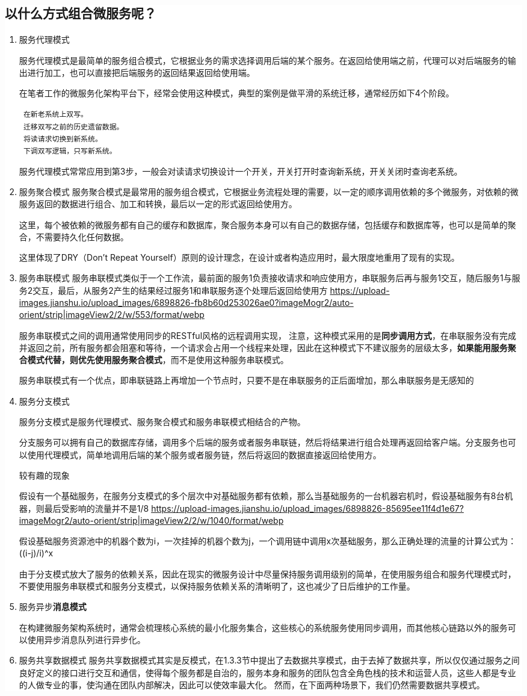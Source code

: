 ## 以什么方式组合微服务呢？
1. 服务代理模式

    服务代理模式是最简单的服务组合模式，它根据业务的需求选择调用后端的某个服务。在返回给使用端之前，代理可以对后端服务的输出进行加工，也可以直接把后端服务的返回结果返回给使用端。
    
    在笔者工作的微服务化架构平台下，经常会使用这种模式，典型的案例是做平滑的系统迁移，通常经历如下4个阶段。
        
        在新老系统上双写。
        迁移双写之前的历史遗留数据。
        将读请求切换到新系统。
        下调双写逻辑，只写新系统。
    服务代理模式常常应用到第3步，一般会对读请求切换设计一个开关，开关打开时查询新系统，开关关闭时查询老系统。

2. 服务聚合模式
    服务聚合模式是最常用的服务组合模式，它根据业务流程处理的需要，以一定的顺序调用依赖的多个微服务，对依赖的微服务返回的数据进行组合、加工和转换，最后以一定的形式返回给使用方。
    
    这里，每个被依赖的微服务都有自己的缓存和数据库，聚合服务本身可以有自己的数据存储，包括缓存和数据库等，也可以是简单的聚合，不需要持久化任何数据。
    
    这里体现了DRY（Don’t Repeat Yourself）原则的设计理念，在设计或者构造应用时，最大限度地重用了现有的实现。
    
3. 服务串联模式
    服务串联模式类似于一个工作流，最前面的服务1负责接收请求和响应使用方，串联服务后再与服务1交互，随后服务1与服务2交互，最后，从服务2产生的结果经过服务1和串联服务逐个处理后返回给使用方
    https://upload-images.jianshu.io/upload_images/6898826-fb8b60d253026ae0?imageMogr2/auto-orient/strip|imageView2/2/w/553/format/webp
    
    服务串联模式之间的调用通常使用同步的RESTful风格的远程调用实现，
    注意，这种模式采用的是**同步调用方式**，在串联服务没有完成并返回之前，所有服务都会阻塞和等待，一个请求会占用一个线程来处理，因此在这种模式下不建议服务的层级太多，**如果能用服务聚合模式代替，则优先使用服务聚合模式**，而不是使用这种服务串联模式。
    
    服务串联模式有一个优点，即串联链路上再增加一个节点时，只要不是在串联服务的正后面增加，那么串联服务是无感知的
    
4. 服务分支模式
    
    服务分支模式是服务代理模式、服务聚合模式和服务串联模式相结合的产物。
   
    分支服务可以拥有自己的数据库存储，调用多个后端的服务或者服务串联链，然后将结果进行组合处理再返回给客户端。分支服务也可以使用代理模式，简单地调用后端的某个服务或者服务链，然后将返回的数据直接返回给使用方。
    
    较有趣的现象
    
    假设有一个基础服务，在服务分支模式的多个层次中对基础服务都有依赖，那么当基础服务的一台机器宕机时，假设基础服务有8台机器，则最后受影响的流量并不是1/8
    https://upload-images.jianshu.io/upload_images/6898826-85695ee11f4d1e67?imageMogr2/auto-orient/strip|imageView2/2/w/1040/format/webp
    
    假设基础服务资源池中的机器个数为i，一次挂掉的机器个数为j，一个调用链中调用x次基础服务，那么正确处理的流量的计算公式为：
    ((i-j)/i)^x 

    由于分支模式放大了服务的依赖关系，因此在现实的微服务设计中尽量保持服务调用级别的简单，在使用服务组合和服务代理模式时，不要使用服务串联模式和服务分支模式，以保持服务依赖关系的清晰明了，这也减少了日后维护的工作量。

5. 服务异步**消息模式**
    
    在构建微服务架构系统时，通常会梳理核心系统的最小化服务集合，这些核心的系统服务使用同步调用，而其他核心链路以外的服务可以使用异步消息队列进行异步化。
 
6. 服务共享数据模式
    服务共享数据模式其实是反模式，在1.3.3节中提出了去数据共享模式，由于去掉了数据共享，所以仅仅通过服务之间良好定义的接口进行交互和通信，使得每个服务都是自治的，服务本身和服务的团队包含全角色栈的技术和运营人员，这些人都是专业的人做专业的事，使沟通在团队内部解决，因此可以使效率最大化。
    然而，在下面两种场景下，我们仍然需要数据共享模式。
    